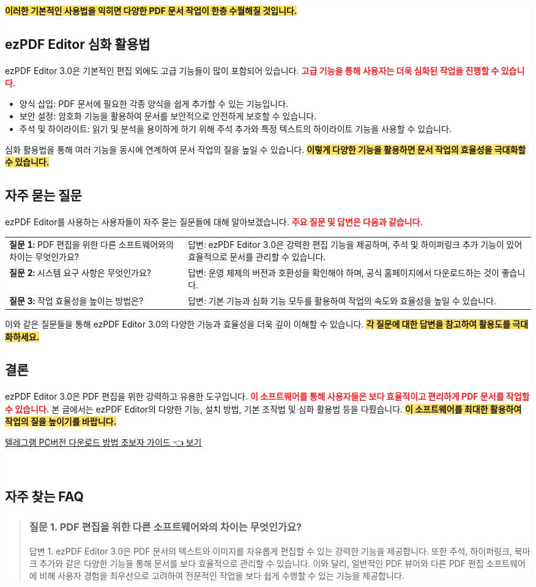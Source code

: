 <p><b><span style="background-color: #ffe066;">이러한 기본적인 사용법을 익히면 다양한 PDF 문서 작업이 한층 수월해질 것입니다.</span></b></p>

<h2 id='심화_활용법'>ezPDF Editor 심화 활용법</h2>

<p>ezPDF Editor 3.0은 기본적인 편집 외에도 고급 기능들이 많이 포함되어 있습니다. <b><span style="color: #ee2323;">고급 기능을 통해 사용자는 더욱 심화된 작업을 진행할 수 있습니다.</span></b></p>

<ul>
    <li>양식 삽입: PDF 문서에 필요한 각종 양식을 쉽게 추가할 수 있는 기능입니다.</li>
    <li>보안 설정: 암호화 기능을 활용하여 문서를 보안적으로 안전하게 보호할 수 있습니다.</li>
    <li>주석 및 하이라이트: 읽기 및 분석을 용이하게 하기 위해 주석 추가와 특정 텍스트의 하이라이트 기능을 사용할 수 있습니다.</li>
</ul>

<p>심화 활용법을 통해 여러 기능을 동시에 연계하여 문서 작업의 질을 높일 수 있습니다. <b><span style="background-color: #ffe066;">이렇게 다양한 기능을 활용하면 문서 작업의 효율성을 극대화할 수 있습니다.</span></b></p>

<h2 id='자주_묻는_질문'>자주 묻는 질문</h2>

<p>ezPDF Editor를 사용하는 사용자들이 자주 묻는 질문들에 대해 알아보겠습니다. <b><span style="color: #ee2323;">주요 질문 및 답변은 다음과 같습니다.</span></b></p>

<table>
    <tr>
        <td><b>질문 1:</b> PDF 편집을 위한 다른 소프트웨어와의 차이는 무엇인가요?</td>
        <td>답변: ezPDF Editor 3.0은 강력한 편집 기능을 제공하며, 주석 및 하이퍼링크 추가 기능이 있어 효율적으로 문서를 관리할 수 있습니다.</td>
    </tr>
    <tr>
        <td><b>질문 2:</b> 시스템 요구 사항은 무엇인가요?</td>
        <td>답변: 운영 체제의 버전과 호환성을 확인해야 하며, 공식 홈페이지에서 다운로드하는 것이 좋습니다.</td>
    </tr>
    <tr>
        <td><b>질문 3:</b> 작업 효율성을 높이는 방법은?</td>
        <td>답변: 기본 기능과 심화 기능 모두를 활용하여 작업의 속도와 효율성을 높일 수 있습니다.</td>
    </tr>
</table>

<p>이와 같은 질문들을 통해 ezPDF Editor 3.0의 다양한 기능과 효율성을 더욱 깊이 이해할 수 있습니다. <b><span style="background-color: #ffe066;">각 질문에 대한 답변을 참고하여 활용도를 극대화하세요.</span></b></p>

<h2 id='결론'>결론</h2>

<p>ezPDF Editor 3.0은 PDF 편집을 위한 강력하고 유용한 도구입니다. <b><span style="color: #ee2323;">이 소프트웨어를 통해 사용자들은 보다 효율적이고 편리하게 PDF 문서를 작업할 수 있습니다.</span></b> 본 글에서는 ezPDF Editor의 다양한 기능, 설치 방법, 기본 조작법 및 심화 활용법 등을 다뤘습니다. <b><span style="background-color: #ffe066;">이 소프트웨어를 최대한 활용하여 작업의 질을 높이기를 바랍니다.</span></b></p>


<p><a class="click-button" title="텔레그램 PC버전 다운로드 방법 초보자 가이드" href="https://yellowplanner.github.io/posts/%ED%85%94%EB%A0%88%EA%B7%B8%EB%9E%A8-PC%EB%B2%84%EC%A0%84-%EB%8B%A4%EC%9A%B4%EB%A1%9C%EB%93%9C-%EB%B0%A9%EB%B2%95-%EC%B4%88%EB%B3%B4%EC%9E%90-%EA%B0%80%EC%9D%B4%EB%93%9C/" rel="dofollow">텔레그램 PC버전 다운로드 방법 초보자 가이드 👈 보기</a></p><br>
<h2 id='자주_찾는_FAQ'>자주 찾는 FAQ</h2>
<div itemscope="" itemtype="https://schema.org/FAQPage"> 
<blockquote> 
<div itemscope="" itemprop="mainEntity" itemtype="https://schema.org/Question"> 
<h3 itemprop="name">질문 1. PDF 편집을 위한 다른 소프트웨어와의 차이는 무엇인가요?</h3> 
<div itemscope="" itemprop="acceptedAnswer" itemtype="https://schema.org/Answer"> 
<span itemprop="text"> 
<p>답변 1. ezPDF Editor 3.0은 PDF 문서의 텍스트와 이미지를 자유롭게 편집할 수 있는 강력한 기능을 제공합니다. 또한 주석, 하이퍼링크, 북마크 추가와 같은 다양한 기능을 통해 문서를 보다 효율적으로 관리할 수 있습니다. 이와 달리, 일반적인 PDF 뷰어와 다른 PDF 편집 소프트웨어에 비해 사용자 경험을 최우선으로 고려하여 전문적인 작업을 보다 쉽게 수행할 수 있는 기능을 제공합니다.</p> 
</span> 
</div> 
</div> 
